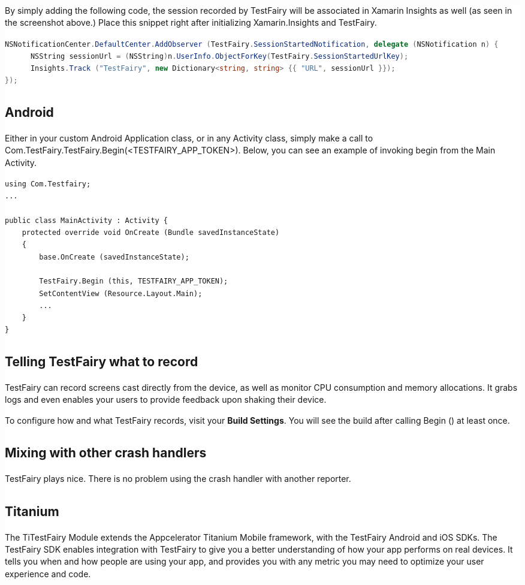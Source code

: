 By simply adding the following code, the session recorded by TestFairy will be associated in Xamarin Insights as well (as seen in the screenshot above.) Place this snippet right after initializing Xamarin.Insights and TestFairy.

```csharp
NSNotificationCenter.DefaultCenter.AddObserver (TestFairy.SessionStartedNotification, delegate (NSNotification n) {
	  NSString sessionUrl = (NSString)n.UserInfo.ObjectForKey(TestFairy.SessionStartedUrlKey);
	  Insights.Track ("TestFairy", new Dictionary<string, string> {{ "URL", sessionUrl }});
});
```

## Android
Either in your custom Android Application class, or in any Activity class, simply make a call to Com.TestFairy.TestFairy.Begin(<TESTFAIRY_APP_TOKEN>). Below, you can see an example of invoking begin from the Main Activity.

```
using Com.Testfairy;
...

public class MainActivity : Activity {
	protected override void OnCreate (Bundle savedInstanceState)
    {
		base.OnCreate (savedInstanceState);

		TestFairy.Begin (this, TESTFAIRY_APP_TOKEN);
		SetContentView (Resource.Layout.Main);
        ...
    }
}

```

## Telling TestFairy what to record

TestFairy can record screens cast directly from the device, as well as monitor CPU consumption and memory allocations. It grabs
logs and even enables your users to provide feedback upon shaking their device.

To configure how and what TestFairy records, visit your **Build Settings**. You will see the build after calling Begin () at
least once.

## Mixing with other crash handlers

TestFairy plays nice. There is no problem using the crash handler with another reporter.

## Titanium
The TiTestFairy Module extends the Appcelerator Titanium Mobile framework, with the TestFairy Android and iOS SDKs. The TestFairy SDK enables integration with TestFairy to give you a better understanding of how your app performs on real devices. It tells you when and how people are using your app, and provides you with any metric you may need to optimize your user experience and code.
